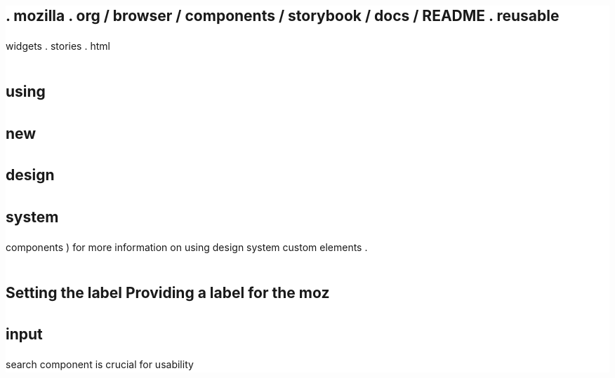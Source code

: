 .
mozilla
.
org
/
browser
/
components
/
storybook
/
docs
/
README
.
reusable
-
widgets
.
stories
.
html
#
using
-
new
-
design
-
system
-
components
)
for
more
information
on
using
design
system
custom
elements
.
#
#
#
Setting
the
label
Providing
a
label
for
the
moz
-
input
-
search
component
is
crucial
for
usability